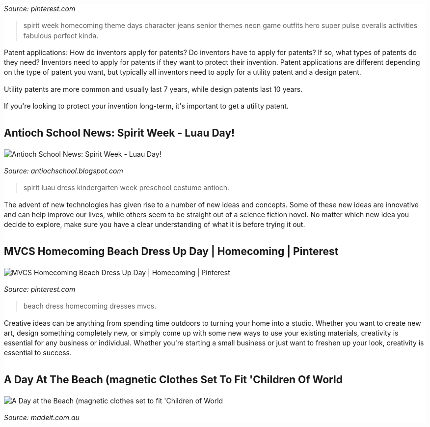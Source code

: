 _Source: pinterest.com_

>spirit week homecoming theme days character jeans senior themes neon game outfits hero super pulse overalls activities fabulous perfect kinda. 

	

Patent applications: How do inventors apply for patents?
Do inventors have to apply for patents? If so, what types of patents do they need?
Inventors need to apply for patents if they want to protect their invention. Patent applications are different depending on the type of patent you want, but typically all inventors need to apply for a utility patent and a design patent. 

 Utility patents are more common and usually last 7 years, while design patents last 10 years. 

If you're looking to protect your invention long-term, it's important to get a utility patent.

    
## Antioch School News: Spirit Week - Luau Day!

<img loading=lazy src="http://2.bp.blogspot.com/-XWWPrwiLoCk/T2dwn_tEH7I/AAAAAAAAAiI/FpmA2k9_y5k/s1600/DSCF0310.JPG" onerror="this.onerror=null;this.src='https://tse1.mm.bing.net/th?id=OIP.knsRqUcwbYkxLYMtlh-oYgHaFj&amp;pid=15.1';" alt="Antioch School News: Spirit Week - Luau Day!">

_Source: antiochschool.blogspot.com_

>spirit luau dress kindergarten week preschool costume antioch. 

	

The advent of new technologies has given rise to a number of new ideas and concepts. Some of these new ideas are innovative and can help improve our lives, while others seem to be straight out of a science fiction novel. No matter which new idea you decide to explore, make sure you have a clear understanding of what it is before trying it out.

    
## MVCS Homecoming Beach Dress Up Day | Homecoming | Pinterest

<img loading=lazy src="https://s-media-cache-ak0.pinimg.com/originals/10/c9/c7/10c9c723b32936ebcb391a31293847a9.jpg" onerror="this.onerror=null;this.src='https://tse1.mm.bing.net/th?id=OIP.RoPidg1jsitC6SeXpPmFqwHaE7&amp;pid=15.1';" alt="MVCS Homecoming Beach Dress Up Day | Homecoming | Pinterest">

_Source: pinterest.com_

>beach dress homecoming dresses mvcs. 

	

Creative ideas can be anything from spending time outdoors to turning your home into a studio. Whether you want to create new art, design something completely new, or simply come up with some new ways to use your existing materials, creativity is essential for any business or individual. Whether you're starting a small business or just want to freshen up your look, creativity is essential to success.

    
## A Day At The Beach (magnetic Clothes Set To Fit &#039;Children Of World

<img loading=lazy src="https://madeit.blob.core.windows.net/2011-3-14/691018342D00532D40f52Db7e82Dcc769f9e4753beach2.jpg" onerror="this.onerror=null;this.src='https://tse1.mm.bing.net/th?id=OIP.uHiUNLkE9cUUSDZULSCodgHaFP&amp;pid=15.1';" alt="A Day at the Beach (magnetic clothes set to fit &#039;Children of World">

_Source: madeit.com.au_
